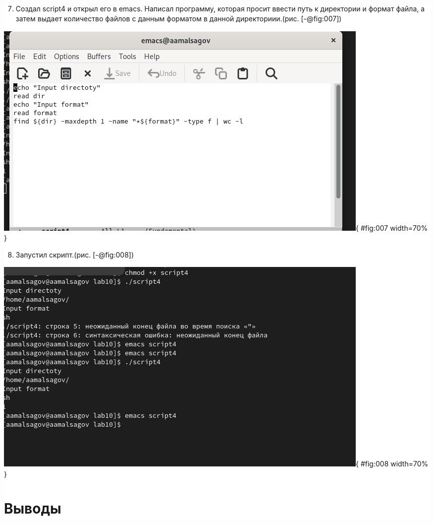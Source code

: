 7. Создал script4 и открыл его в emacs. Написал программу, которая просит ввести путь к директории и формат файла, а затем выдает количество файлов с данным форматом в данной директориии.(рис. [-@fig:007])

![Код 4 скрипта](image/7.png){ #fig:007 width=70% }

8. Запустил скрипт.(рис. [-@fig:008])

![Работа скрипта](image/8.png){ #fig:008 width=70% }

# Выводы
